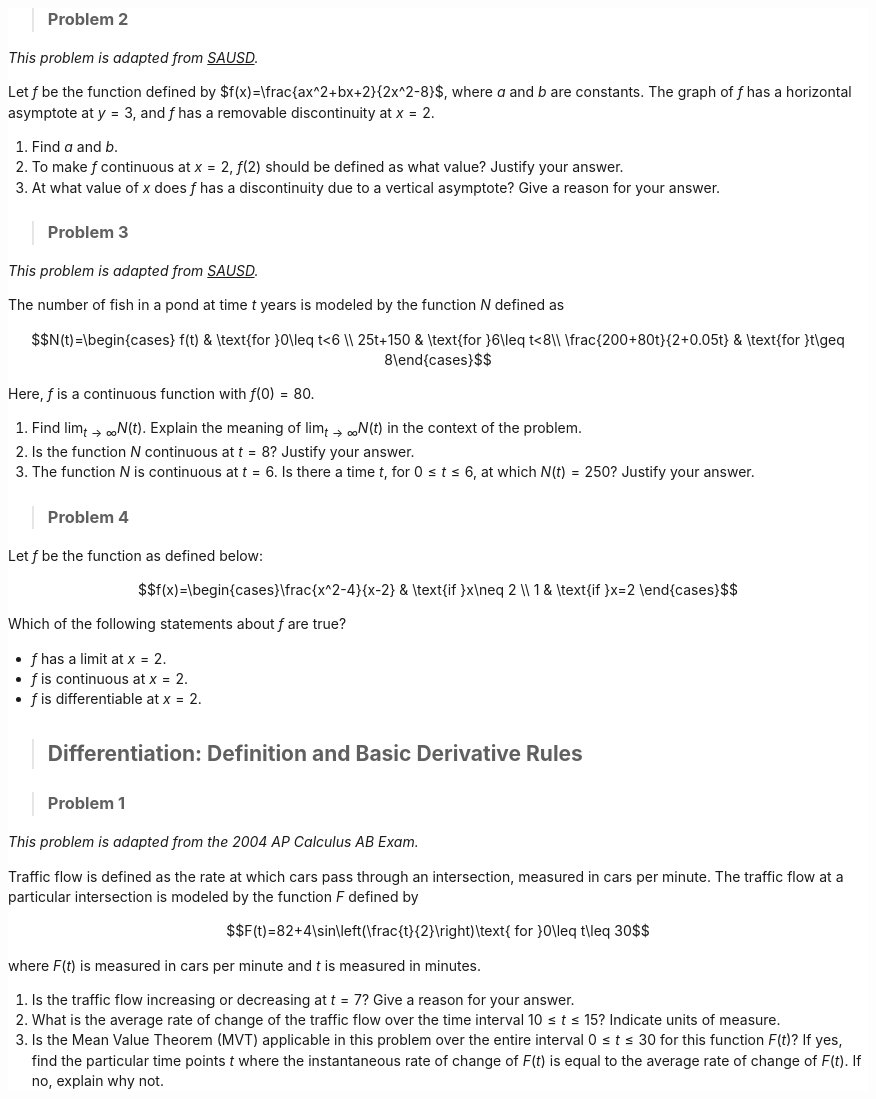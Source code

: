 > ### Problem 2

_This problem is adapted from [SAUSD](https://www.sausd.us/cms/lib/CA01000471/Centricity/Domain/2330/FRQ%20Review%201_w_Teacher%20Notes.pdf)._

Let $f$ be the function defined by $f(x)=\frac{ax^2+bx+2}{2x^2-8}$, where $a$ and $b$ are constants. The graph of $f$ has a horizontal asymptote at $y=3$, and $f$ has a removable discontinuity at $x=2$. 

  1. Find $a$ and $b$.
  2. To make $f$ continuous at $x=2$, $f(2)$ should be defined as what value? Justify your answer.
  3. At what value of $x$ does $f$ has a discontinuity due to a vertical asymptote? Give a reason for your answer.

> ### Problem 3

_This problem is adapted from [SAUSD](https://www.sausd.us/cms/lib/CA01000471/Centricity/Domain/2330/FRQ%20Review%201_w_Teacher%20Notes.pdf)._

The number of fish in a pond at time $t$ years is modeled by the function $N$ defined as

$$N(t)=\begin{cases} f(t) & \text{for }0\leq t<6 \\ 25t+150 & \text{for }6\leq t<8\\ \frac{200+80t}{2+0.05t} & \text{for }t\geq 8\end{cases}$$

Here, $f$ is a continuous function with $f(0)=80$. 

  1. Find $\lim_{t\rightarrow \infty}N(t)$. Explain the meaning of $\lim_{t\rightarrow \infty}N(t)$ in the context of the problem.
  2. Is the function $N$ continuous at $t=8$? Justify your answer.
  3. The function $N$ is continuous at $t=6$. Is there a time $t$, for $0\leq t\leq 6$, at which $N(t)=250$? Justify your answer.

> ### Problem 4

Let $f$ be the function as defined below:

$$f(x)=\begin{cases}\frac{x^2-4}{x-2} & \text{if }x\neq 2 \\ 1 & \text{if }x=2 \end{cases}$$

Which of the following statements about $f$ are true?

  - $f$ has a limit at $x=2$.
  - $f$ is continuous at $x=2$.
  - $f$ is differentiable at $x=2$.

> ## Differentiation: Definition and Basic Derivative Rules

> ### Problem 1

_This problem is adapted from the 2004 AP Calculus AB Exam._

Traffic flow is defined as the rate at which cars pass through an intersection, measured in cars per minute. The traffic flow at a particular intersection is modeled by the function $F$ defined by

$$F(t)=82+4\sin\left(\frac{t}{2}\right)\text{ for }0\leq t\leq 30$$

where $F(t)$ is measured in cars per minute and $t$ is measured in minutes.

  1. Is the traffic flow increasing or decreasing at $t=7$? Give a reason for your answer.
  2. What is the average rate of change of the traffic flow over the time interval $10\leq t \leq 15$? Indicate units of measure.
  3. Is the Mean Value Theorem (MVT) applicable in this problem over the entire interval $0\leq t\leq 30$ for this function $F(t)$? If yes, find the particular time points $t$ where the instantaneous rate of change of $F(t)$ is equal to the average rate of change of $F(t)$. If no, explain why not.
